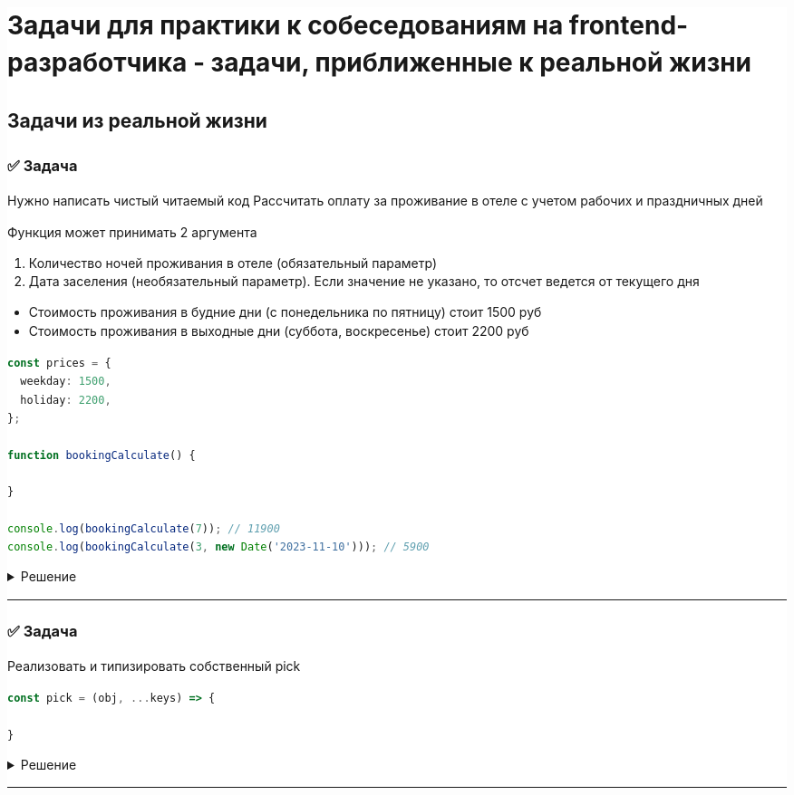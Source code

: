 # Задачи для практики к собеседованиям на frontend-разработчика - задачи, приближенные к реальной жизни

## Задачи из реальной жизни

### ✅ Задача

Нужно написать чистый читаемый код
Рассчитать оплату за проживание в отеле с учетом рабочих и праздничных дней
 
Функция может принимать 2 аргумента  
1. Количество ночей проживания в отеле (обязательный параметр)  
2. Дата заселения (необязательный параметр). Если значение не указано, то отсчет ведется от текущего дня  
- Стоимость проживания в будние дни (с понедельника по пятницу) стоит 1500 руб  
- Стоимость проживания в выходные дни (суббота, воскресенье) стоит 2200 руб  

```ts
const prices = {
  weekday: 1500,
  holiday: 2200,
};

function bookingCalculate() {
  
}

console.log(bookingCalculate(7)); // 11900
console.log(bookingCalculate(3, new Date('2023-11-10'))); // 5900
```

<details><summary>Решение</summary></details>


 ---
 




### ✅ Задача

Реализовать и типизировать собственный pick

```ts
const pick = (obj, ...keys) => {

}
```

<details><summary>Решение</summary></details>

 ---
 

